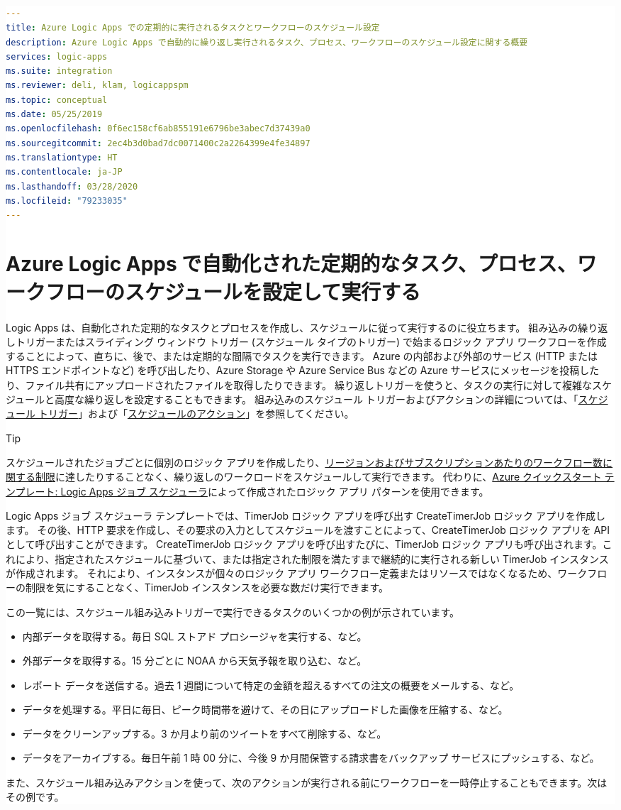 ```yaml
---
title: Azure Logic Apps での定期的に実行されるタスクとワークフローのスケジュール設定
description: Azure Logic Apps で自動的に繰り返し実行されるタスク、プロセス、ワークフローのスケジュール設定に関する概要
services: logic-apps
ms.suite: integration
ms.reviewer: deli, klam, logicappspm
ms.topic: conceptual
ms.date: 05/25/2019
ms.openlocfilehash: 0f6ec158cf6ab855191e6796be3abec7d37439a0
ms.sourcegitcommit: 2ec4b3d0bad7dc0071400c2a2264399e4fe34897
ms.translationtype: HT
ms.contentlocale: ja-JP
ms.lasthandoff: 03/28/2020
ms.locfileid: "79233035"
---
```

# <a name="schedule-and-run-recurring-automated-tasks-processes-and-workflows-with-azure-logic-apps"></a>Azure Logic Apps で自動化された定期的なタスク、プロセス、ワークフローのスケジュールを設定して実行する

Logic Apps は、自動化された定期的なタスクとプロセスを作成し、スケジュールに従って実行するのに役立ちます。 組み込みの繰り返しトリガーまたはスライディング ウィンドウ トリガー (スケジュール タイプのトリガー) で始まるロジック アプリ ワークフローを作成することによって、直ちに、後で、または定期的な間隔でタスクを実行できます。 Azure の内部および外部のサービス (HTTP または HTTPS エンドポイントなど) を呼び出したり、Azure Storage や Azure Service Bus などの Azure サービスにメッセージを投稿したり、ファイル共有にアップロードされたファイルを取得したりできます。 繰り返しトリガーを使うと、タスクの実行に対して複雑なスケジュールと高度な繰り返しを設定することもできます。 組み込みのスケジュール トリガーおよびアクションの詳細については、「[スケジュール トリガー](#schedule-triggers)」および「[スケジュールのアクション](#schedule-actions)」を参照してください。 

> [!TIP]
> スケジュールされたジョブごとに個別のロジック アプリを作成したり、[リージョンおよびサブスクリプションあたりのワークフロー数に関する制限](../logic-apps/logic-apps-limits-and-config.md#definition-limits)に達したりすることなく、繰り返しのワークロードをスケジュールして実行できます。 代わりに、[Azure クイックスタート テンプレート: Logic Apps ジョブ スケジューラ](https://github.com/Azure/azure-quickstart-templates/tree/master/301-logicapps-jobscheduler/)によって作成されたロジック アプリ パターンを使用できます。
>
> Logic Apps ジョブ スケジューラ テンプレートでは、TimerJob ロジック アプリを呼び出す CreateTimerJob ロジック アプリを作成します。 その後、HTTP 要求を作成し、その要求の入力としてスケジュールを渡すことによって、CreateTimerJob ロジック アプリを API として呼び出すことができます。 CreateTimerJob ロジック アプリを呼び出すたびに、TimerJob ロジック アプリも呼び出されます。これにより、指定されたスケジュールに基づいて、または指定された制限を満たすまで継続的に実行される新しい TimerJob インスタンスが作成されます。 それにより、インスタンスが個々のロジック アプリ ワークフロー定義またはリソースではなくなるため、ワークフローの制限を気にすることなく、TimerJob インスタンスを必要な数だけ実行できます。

この一覧には、スケジュール組み込みトリガーで実行できるタスクのいくつかの例が示されています。

* 内部データを取得する。毎日 SQL ストアド プロシージャを実行する、など。

* 外部データを取得する。15 分ごとに NOAA から天気予報を取り込む、など。

* レポート データを送信する。過去 1 週間について特定の金額を超えるすべての注文の概要をメールする、など。

* データを処理する。平日に毎日、ピーク時間帯を避けて、その日にアップロードした画像を圧縮する、など。

* データをクリーンアップする。3 か月より前のツイートをすべて削除する、など。

* データをアーカイブする。毎日午前 1 時 00 分に、今後 9 か月間保管する請求書をバックアップ サービスにプッシュする、など。

また、スケジュール組み込みアクションを使って、次のアクションが実行される前にワークフローを一時停止することもできます。次はその例です。
